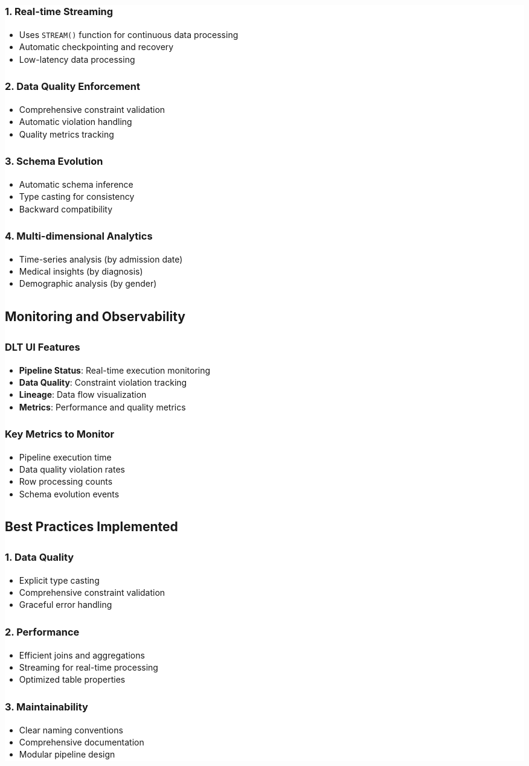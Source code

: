 ### 1. Real-time Streaming
- Uses `STREAM()` function for continuous data processing
- Automatic checkpointing and recovery
- Low-latency data processing

### 2. Data Quality Enforcement
- Comprehensive constraint validation
- Automatic violation handling
- Quality metrics tracking

### 3. Schema Evolution
- Automatic schema inference
- Type casting for consistency
- Backward compatibility

### 4. Multi-dimensional Analytics
- Time-series analysis (by admission date)
- Medical insights (by diagnosis)
- Demographic analysis (by gender)

## Monitoring and Observability

### DLT UI Features
- **Pipeline Status**: Real-time execution monitoring
- **Data Quality**: Constraint violation tracking
- **Lineage**: Data flow visualization
- **Metrics**: Performance and quality metrics

### Key Metrics to Monitor
- Pipeline execution time
- Data quality violation rates
- Row processing counts
- Schema evolution events

## Best Practices Implemented

### 1. Data Quality
- Explicit type casting
- Comprehensive constraint validation
- Graceful error handling

### 2. Performance
- Efficient joins and aggregations
- Streaming for real-time processing
- Optimized table properties

### 3. Maintainability
- Clear naming conventions
- Comprehensive documentation
- Modular pipeline design
